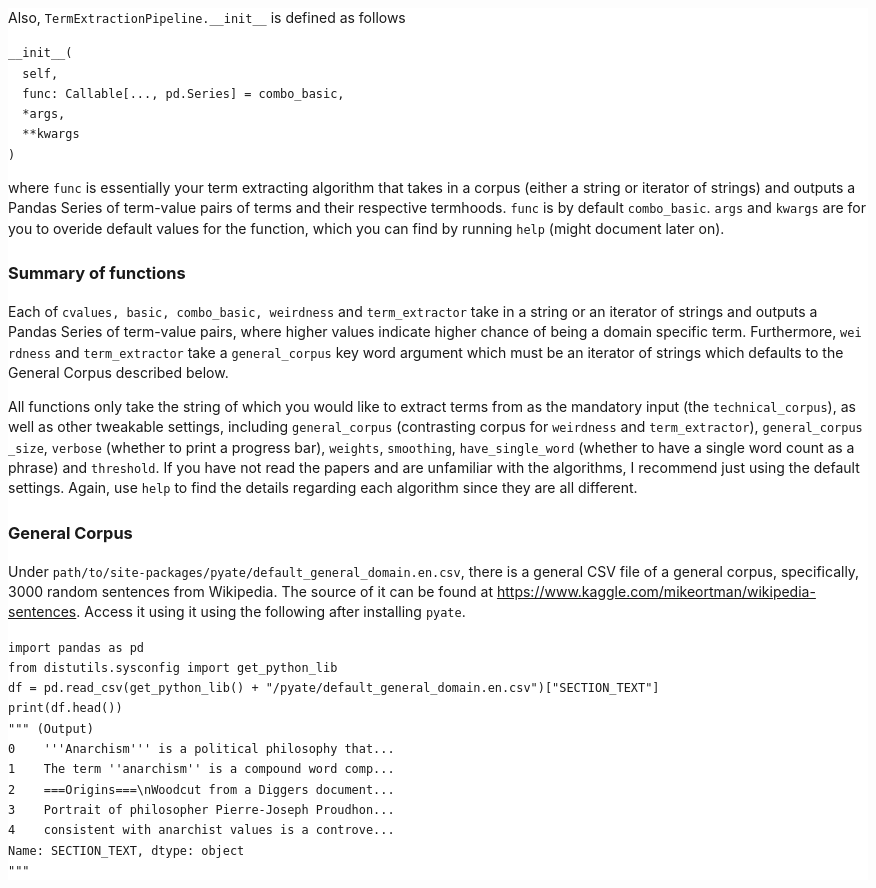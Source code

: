 ```python3
```

Also, `TermExtractionPipeline.__init__` is defined as follows

```
__init__(
  self,
  func: Callable[..., pd.Series] = combo_basic,
  *args,
  **kwargs
)
```

where `func` is essentially your term extracting algorithm that takes in a
corpus (either a string or iterator of strings) and outputs a Pandas Series of
term-value pairs of terms and their respective termhoods. `func` is by default
`combo_basic`. `args` and `kwargs` are for you to overide default values for the
function, which you can find by running `help` (might document later on).

### Summary of functions

Each of `cvalues, basic, combo_basic, weirdness` and `term_extractor` take in a
string or an iterator of strings and outputs a Pandas Series of term-value
pairs, where higher values indicate higher chance of being a domain specific
term. Furthermore, `weirdness` and `term_extractor` take a `general_corpus` key
word argument which must be an iterator of strings which defaults to the General
Corpus described below.

All functions only take the string of which you would like to extract terms from
as the mandatory input (the `technical_corpus`), as well as other tweakable
settings, including `general_corpus` (contrasting corpus for `weirdness` and
`term_extractor`), `general_corpus_size`, `verbose` (whether to print a progress
bar), `weights`, `smoothing`, `have_single_word` (whether to have a single word
count as a phrase) and `threshold`. If you have not read the papers and are
unfamiliar with the algorithms, I recommend just using the default settings.
Again, use `help` to find the details regarding each algorithm since they are
all different.

### General Corpus

Under `path/to/site-packages/pyate/default_general_domain.en.csv`, there is a
general CSV file of a general corpus, specifically, 3000 random sentences from
Wikipedia. The source of it can be found at
https://www.kaggle.com/mikeortman/wikipedia-sentences. Access it using it using
the following after installing `pyate`.

```python3
import pandas as pd
from distutils.sysconfig import get_python_lib
df = pd.read_csv(get_python_lib() + "/pyate/default_general_domain.en.csv")["SECTION_TEXT"]
print(df.head())
""" (Output)
0    '''Anarchism''' is a political philosophy that...
1    The term ''anarchism'' is a compound word comp...
2    ===Origins===\nWoodcut from a Diggers document...
3    Portrait of philosopher Pierre-Joseph Proudhon...
4    consistent with anarchist values is a controve...
Name: SECTION_TEXT, dtype: object
"""
```
